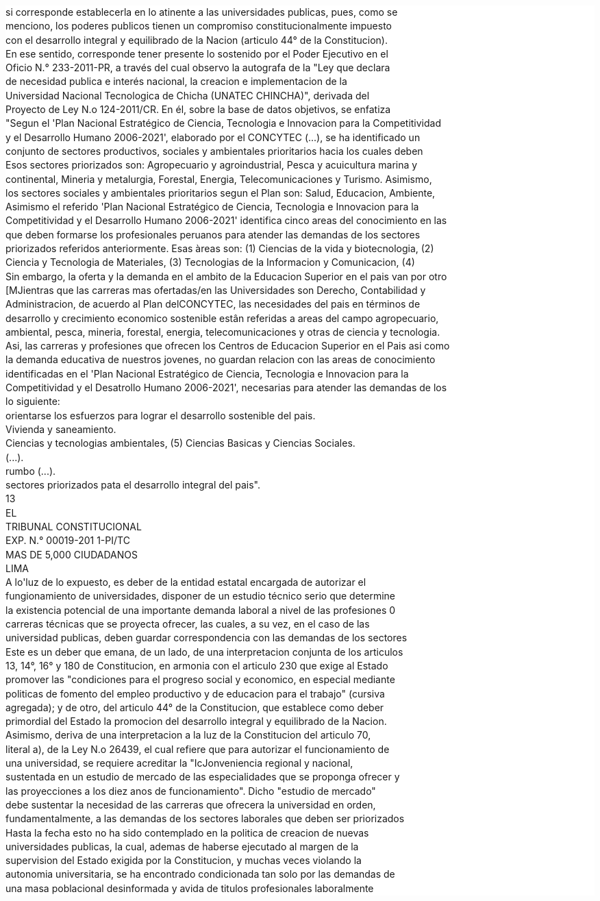 si corresponde establecerla en lo atinente a las universidades publicas, pues, como se  
menciono, los poderes publicos tienen un compromiso constitucionalmente impuesto  
con el desarrollo integral y equilibrado de la Nacion (articulo 44° de la Constitucion).  
En ese sentido, corresponde tener presente lo sostenido por el Poder Ejecutivo en el  
Oficio N.° 233-2011-PR, a través del cual observo la autografa de la "Ley que declara  
de necesidad publica e interés nacional, la creacion e implementacion de la  
Universidad Nacional Tecnologica de Chicha (UNATEC CHINCHA)", derivada del  
Proyecto de Ley N.o 124-2011/CR. En él, sobre la base de datos objetivos, se enfatiza  
"Segun el 'Plan Nacional Estratégico de Ciencia, Tecnologia e Innovacion para la Competitividad  
y el Desarrollo Humano 2006-2021', elaborado por el CONCYTEC (...), se ha identificado un  
conjunto de sectores productivos, sociales y ambientales prioritarios hacia los cuales deben  
Esos sectores priorizados son: Agropecuario y agroindustrial, Pesca y acuicultura marina y  
continental, Mineria y metalurgia, Forestal, Energia, Telecomunicaciones y Turismo. Asimismo,  
los sectores sociales y ambientales prioritarios segun el Plan son: Salud, Educacion, Ambiente,  
Asimismo el referido 'Plan Nacional Estratégico de Ciencia, Tecnologia e Innovacion para la  
Competitividad y el Desarrollo Humano 2006-2021' identifica cinco areas del conocimiento en las  
que deben formarse los profesionales peruanos para atender las demandas de los sectores  
priorizados referidos anteriormente. Esas àreas son: (1) Ciencias de la vida y biotecnologia, (2)  
Ciencia y Tecnologia de Materiales, (3) Tecnologias de la Informacion y Comunicacion, (4)  
Sin embargo, la oferta y la demanda en el ambito de la Educacion Superior en el pais van por otro  
[MJientras que las carreras mas ofertadas/en las Universidades son Derecho, Contabilidad y  
Administracion, de acuerdo al Plan delCONCYTEC, las necesidades del pais en términos de  
desarrollo y crecimiento economico sostenible estân referidas a areas del campo agropecuario,  
ambiental, pesca, mineria, forestal, energia, telecomunicaciones y otras de ciencia y tecnologia.  
Asi, las carreras y profesiones que ofrecen los Centros de Educacion Superior en el Pais asi como  
la demanda educativa de nuestros jovenes, no guardan relacion con las areas de conocimiento  
identificadas en el 'Plan Nacional Estratégico de Ciencia, Tecnologia e Innovacion para la  
Competitividad y el Desatrollo Humano 2006-2021', necesarias para atender las demandas de los  
lo siguiente:  
orientarse los esfuerzos para lograr el desarrollo sostenible del pais.  
Vivienda y saneamiento.  
Ciencias y tecnologias ambientales, (5) Ciencias Basicas y Ciencias Sociales.  
(...).  
rumbo (...).  
sectores priorizados pata el desarrollo integral del pais".  
13  
EL  
TRIBUNAL CONSTITUCIONAL  
EXP. N.° 00019-201 1-PI/TC  
MAS DE 5,000 CIUDADANOS  
LIMA  
A lo'luz de lo expuesto, es deber de la entidad estatal encargada de autorizar el  
fungionamiento de universidades, disponer de un estudio técnico serio que determine  
la existencia potencial de una importante demanda laboral a nivel de las profesiones 0  
carreras técnicas que se proyecta ofrecer, las cuales, a su vez, en el caso de las  
universidad publicas, deben guardar correspondencia con las demandas de los sectores  
Este es un deber que emana, de un lado, de una interpretacion conjunta de los articulos  
13, 14°, 16° y 180 de Constitucion, en armonia con el articulo 230 que exige al Estado  
promover las "condiciones para el progreso social y economico, en especial mediante  
politicas de fomento del empleo productivo y de educacion para el trabajo" (cursiva  
agregada); y de otro, del articulo 44° de la Constitucion, que establece como deber  
primordial del Estado la promocion del desarrollo integral y equilibrado de la Nacion.  
Asimismo, deriva de una interpretacion a la luz de la Constitucion del articulo 70,  
literal a), de la Ley N.o 26439, el cual refiere que para autorizar el funcionamiento de  
una universidad, se requiere acreditar la "IcJonveniencia regional y nacional,  
sustentada en un estudio de mercado de las especialidades que se proponga ofrecer y  
las proyecciones a los diez anos de funcionamiento". Dicho "estudio de mercado"  
debe sustentar la necesidad de las carreras que ofrecera la universidad en orden,  
fundamentalmente, a las demandas de los sectores laborales que deben ser priorizados  
Hasta la fecha esto no ha sido contemplado en la politica de creacion de nuevas  
universidades publicas, la cual, ademas de haberse ejecutado al margen de la  
supervision del Estado exigida por la Constitucion, y muchas veces violando la  
autonomia universitaria, se ha encontrado condicionada tan solo por las demandas de  
una masa poblacional desinformada y avida de titulos profesionales laboralmente  